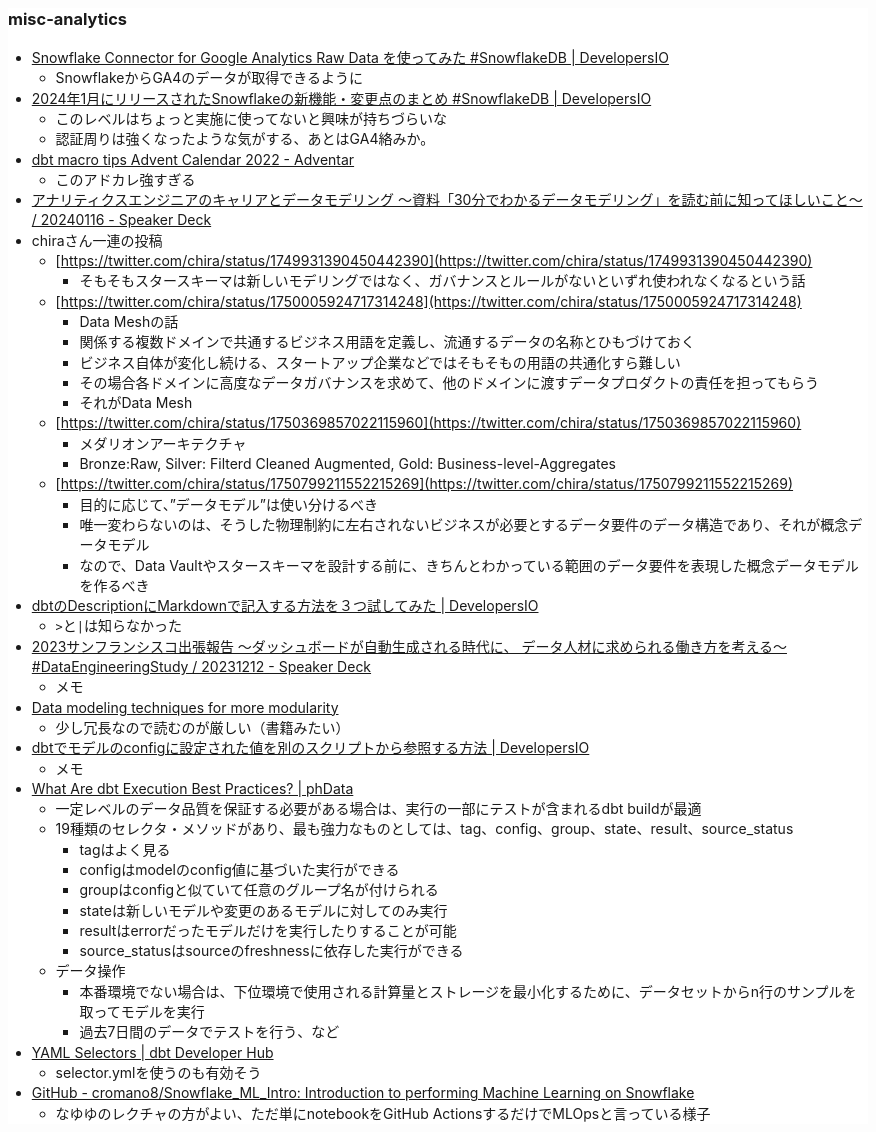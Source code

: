 ### misc-analytics
- [Snowflake Connector for Google Analytics Raw Data を使ってみた #SnowflakeDB | DevelopersIO](https://dev.classmethod.jp/articles/snowflake-connector-for-google-analytics-raw-data-try/)
  - SnowflakeからGA4のデータが取得できるように
- [2024年1月にリリースされたSnowflakeの新機能・変更点のまとめ #SnowflakeDB | DevelopersIO](https://dev.classmethod.jp/articles/snowflake-latest-info-202401/)
  - このレベルはちょっと実施に使ってないと興味が持ちづらいな
  - 認証周りは強くなったような気がする、あとはGA4絡みか。
- [dbt macro tips Advent Calendar 2022 - Adventar](https://adventar.org/calendars/8127)
  - このアドカレ強すぎる
- [アナリティクスエンジニアのキャリアとデータモデリング 〜資料「30分でわかるデータモデリング」を読む前に知ってほしいこと〜 / 20240116 - Speaker Deck](https://speakerdeck.com/kazaneya/20240116)
- chiraさん一連の投稿
  - [https://twitter.com/chira/status/1749931390450442390](https://twitter.com/chira/status/1749931390450442390)
    - そもそもスタースキーマは新しいモデリングではなく、ガバナンスとルールがないといずれ使われなくなるという話
  - [https://twitter.com/chira/status/1750005924717314248](https://twitter.com/chira/status/1750005924717314248)
    - Data Meshの話
    - 関係する複数ドメインで共通するビジネス用語を定義し、流通するデータの名称とひもづけておく
    - ビジネス自体が変化し続ける、スタートアップ企業などではそもそもの用語の共通化すら難しい
    - その場合各ドメインに高度なデータガバナンスを求めて、他のドメインに渡すデータプロダクトの責任を担ってもらう
    - それがData Mesh
  - [https://twitter.com/chira/status/1750369857022115960](https://twitter.com/chira/status/1750369857022115960)
    - メダリオンアーキテクチャ
    - Bronze:Raw, Silver: Filterd Cleaned Augmented, Gold: Business-level-Aggregates
  - [https://twitter.com/chira/status/1750799211552215269](https://twitter.com/chira/status/1750799211552215269)
    - 目的に応じて、”データモデル”は使い分けるべき
    - 唯一変わらないのは、そうした物理制約に左右されないビジネスが必要とするデータ要件のデータ構造であり、それが概念データモデル
    - なので、Data Vaultやスタースキーマを設計する前に、きちんとわかっている範囲のデータ要件を表現した概念データモデルを作るべき
- [dbtのDescriptionにMarkdownで記入する方法を３つ試してみた | DevelopersIO](https://dev.classmethod.jp/articles/dbt-how-to-write-description-with-markdown/)
  - `>`と`|`は知らなかった
- [2023サンフランシスコ出張報告 〜ダッシュボードが自動生成される時代に、 データ人材に求められる働き方を考える〜 #DataEngineeringStudy / 20231212 - Speaker Deck](https://speakerdeck.com/kazaneya/20231212)
  - メモ
- [Data modeling techniques for more modularity](https://www.getdbt.com/analytics-engineering/modular-data-modeling-technique)
  - 少し冗長なので読むのが厳しい（書籍みたい）
- [dbtでモデルのconfigに設定された値を別のスクリプトから参照する方法 | DevelopersIO](https://dev.classmethod.jp/articles/dbt-get-config-use-graph/)
  - メモ
- [What Are dbt Execution Best Practices? | phData](https://www.phdata.io/blog/what-are-dbt-execution-best-practices/)
  - 一定レベルのデータ品質を保証する必要がある場合は、実行の一部にテストが含まれるdbt buildが最適
  - 19種類のセレクタ・メソッドがあり、最も強力なものとしては、tag、config、group、state、result、source_status
    - tagはよく見る
    - configはmodelのconfig値に基づいた実行ができる
    - groupはconfigと似ていて任意のグループ名が付けられる
    - stateは新しいモデルや変更のあるモデルに対してのみ実行
    - resultはerrorだったモデルだけを実行したりすることが可能
    - source_statusはsourceのfreshnessに依存した実行ができる
  - データ操作
    - 本番環境でない場合は、下位環境で使用される計算量とストレージを最小化するために、データセットからn行のサンプルを取ってモデルを実行
    - 過去7日間のデータでテストを行う、など
- [YAML Selectors | dbt Developer Hub](https://docs.getdbt.com/reference/node-selection/yaml-selectors)
  - selector.ymlを使うのも有効そう
- [GitHub - cromano8/Snowflake_ML_Intro: Introduction to performing Machine Learning on Snowflake](https://github.com/cromano8/Snowflake_ML_Intro/tree/main)
  - なゆゆのレクチャの方がよい、ただ単にnotebookをGitHub ActionsするだけでMLOpsと言っている様子